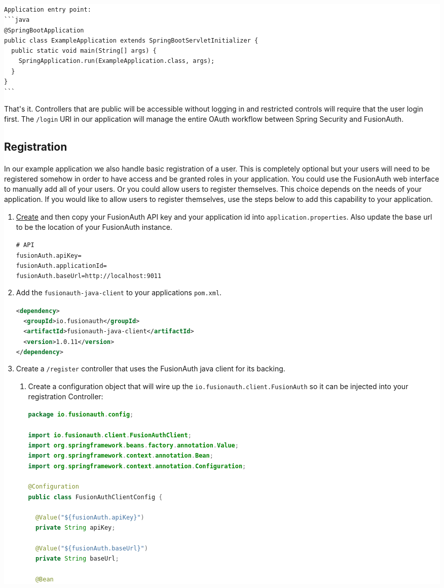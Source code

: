     Application entry point:
    ```java
    @SpringBootApplication
    public class ExampleApplication extends SpringBootServletInitializer {
      public static void main(String[] args) {
        SpringApplication.run(ExampleApplication.class, args);
      }
    }
    ```

That's it. Controllers that are public will be accessible without logging in and restricted controls will require that the user login first. The `/login` URI in our application will manage the entire OAuth workflow between Spring Security and FusionAuth.

Registration
------------

In our example application we also handle basic registration of a user. This is completely optional but your users will need to be registered somehow in order to have access and be granted roles in your application. You could use the FusionAuth web interface to manually add all of your users. Or you could allow users to register themselves. This choice depends on the needs of your application. If you would like to allow users to register themselves, use the steps below to add this capability to your application.

1. [Create](https://fusionauth.io/docs/v1/tech/tutorials/create-an-api-key) and then copy your FusionAuth API key and your application id into `application.properties`. Also update the base url to be the location of your FusionAuth instance.

   ```properties
   # API
   fusionAuth.apiKey=
   fusionAuth.applicationId=
   fusionAuth.baseUrl=http://localhost:9011
   ```
2. Add the `fusionauth-java-client` to your applications `pom.xml`.

    ```xml
    <dependency>
      <groupId>io.fusionauth</groupId>
      <artifactId>fusionauth-java-client</artifactId>
      <version>1.0.11</version>
    </dependency>
   ```

1. Create a `/register` controller that uses the FusionAuth java client for its backing.

    1. Create a configuration object that will wire up the `io.fusionauth.client.FusionAuth` so it can be injected into your registration Controller:

        ```java
        package io.fusionauth.config;

        import io.fusionauth.client.FusionAuthClient;
        import org.springframework.beans.factory.annotation.Value;
        import org.springframework.context.annotation.Bean;
        import org.springframework.context.annotation.Configuration;

        @Configuration
        public class FusionAuthClientConfig {

          @Value("${fusionAuth.apiKey}")
          private String apiKey;

          @Value("${fusionAuth.baseUrl}")
          private String baseUrl;

          @Bean
   ```